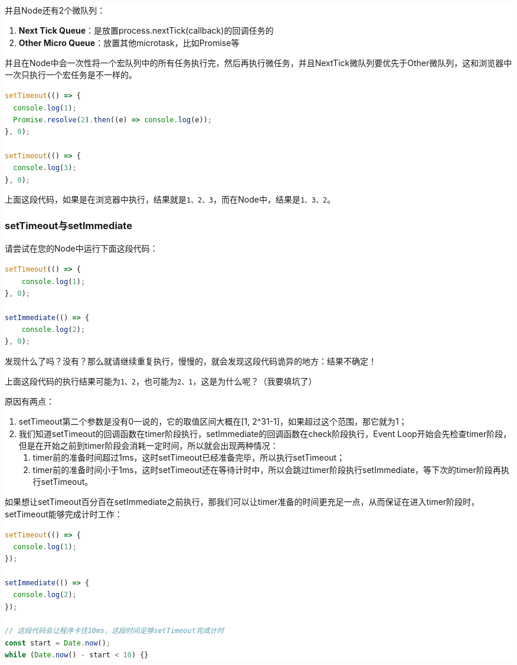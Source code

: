 并且Node还有2个微队列：

1. **Next Tick Queue**：是放置process.nextTick(callback)的回调任务的
2. **Other Micro Queue**：放置其他microtask，比如Promise等

并且在Node中会一次性将一个宏队列中的所有任务执行完，然后再执行微任务，并且NextTick微队列要优先于Other微队列，这和浏览器中一次只执行一个宏任务是不一样的。

```js
setTimeout(() => {
  console.log(1);
  Promise.resolve(2).then((e) => console.log(e));
}, 0);

setTimeout(() => {
  console.log(3);
}, 0);
```

上面这段代码，如果是在浏览器中执行，结果就是`1、2、3`，而在Node中，结果是`1、3、2`。



### setTimeout与setImmediate

请尝试在您的Node中运行下面这段代码：

```js
setTimeout(() => {
    console.log(1);
}, 0);

setImmediate(() => {
    console.log(2);
}, 0);
```

发现什么了吗？没有？那么就请继续重复执行，慢慢的，就会发现这段代码诡异的地方：结果不确定！

上面这段代码的执行结果可能为`1、2`，也可能为`2、1`，这是为什么呢？（我要填坑了）

原因有两点：

1. setTimeout第二个参数是没有0一说的，它的取值区间大概在[1, 2^31-1]，如果超过这个范围，那它就为1；
2. 我们知道setTimeout的回调函数在timer阶段执行，setImmediate的回调函数在check阶段执行，Event Loop开始会先检查timer阶段，但是在开始之前到timer阶段会消耗一定时间，所以就会出现两种情况：
   1. timer前的准备时间超过1ms，这时setTimeout已经准备完毕，所以执行setTimeout；
   2. timer前的准备时间小于1ms，这时setTimeout还在等待计时中，所以会跳过timer阶段执行setImmediate，等下次的timer阶段再执行setTimeout。

如果想让setTimeout百分百在setImmediate之前执行，那我们可以让timer准备的时间更充足一点，从而保证在进入timer阶段时，setTimeout能够完成计时工作：

```js
setTimeout(() => {
  console.log(1);
});

setImmediate(() => {
  console.log(2);
});

// 这段代码会让程序卡住10ms，这段时间足够setTimeout完成计时
const start = Date.now();
while (Date.now() - start < 10) {}
```
